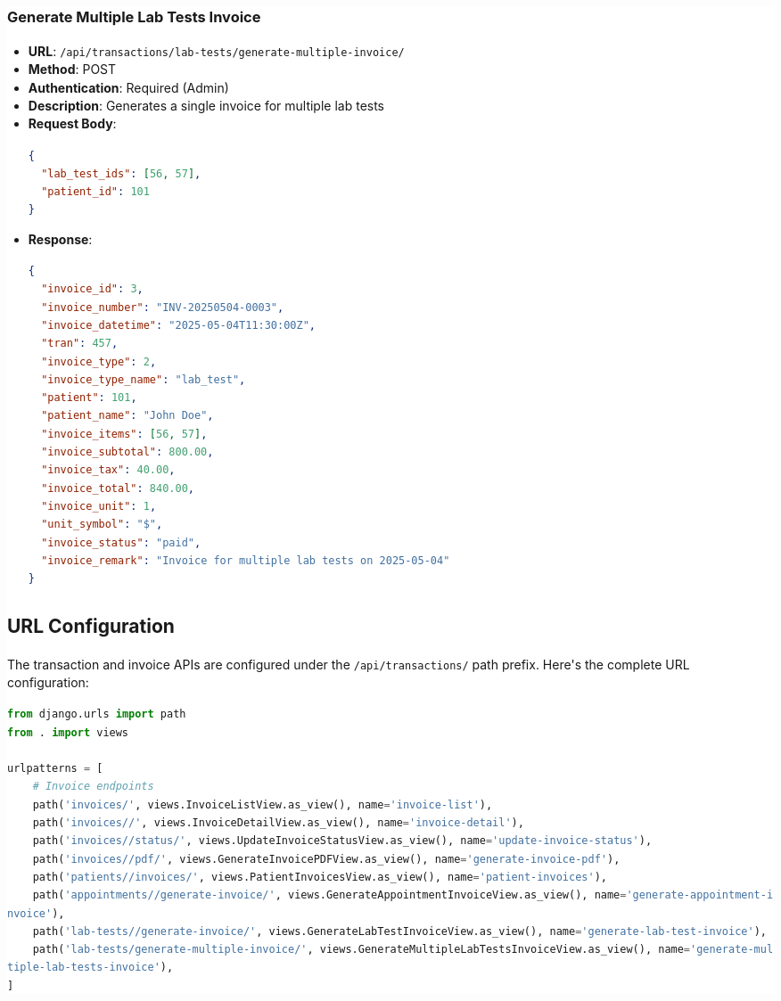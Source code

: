 ### Generate Multiple Lab Tests Invoice

- **URL**: `/api/transactions/lab-tests/generate-multiple-invoice/`
- **Method**: POST
- **Authentication**: Required (Admin)
- **Description**: Generates a single invoice for multiple lab tests
- **Request Body**:
  ```json
  {
    "lab_test_ids": [56, 57],
    "patient_id": 101
  }
  ```
- **Response**: 
  ```json
  {
    "invoice_id": 3,
    "invoice_number": "INV-20250504-0003",
    "invoice_datetime": "2025-05-04T11:30:00Z",
    "tran": 457,
    "invoice_type": 2,
    "invoice_type_name": "lab_test",
    "patient": 101,
    "patient_name": "John Doe",
    "invoice_items": [56, 57],
    "invoice_subtotal": 800.00,
    "invoice_tax": 40.00,
    "invoice_total": 840.00,
    "invoice_unit": 1,
    "unit_symbol": "$",
    "invoice_status": "paid",
    "invoice_remark": "Invoice for multiple lab tests on 2025-05-04"
  }
  ```

## URL Configuration

The transaction and invoice APIs are configured under the `/api/transactions/` path prefix. Here's the complete URL configuration:

```python
from django.urls import path
from . import views

urlpatterns = [
    # Invoice endpoints
    path('invoices/', views.InvoiceListView.as_view(), name='invoice-list'),
    path('invoices//', views.InvoiceDetailView.as_view(), name='invoice-detail'),
    path('invoices//status/', views.UpdateInvoiceStatusView.as_view(), name='update-invoice-status'),
    path('invoices//pdf/', views.GenerateInvoicePDFView.as_view(), name='generate-invoice-pdf'),
    path('patients//invoices/', views.PatientInvoicesView.as_view(), name='patient-invoices'),
    path('appointments//generate-invoice/', views.GenerateAppointmentInvoiceView.as_view(), name='generate-appointment-invoice'),
    path('lab-tests//generate-invoice/', views.GenerateLabTestInvoiceView.as_view(), name='generate-lab-test-invoice'),
    path('lab-tests/generate-multiple-invoice/', views.GenerateMultipleLabTestsInvoiceView.as_view(), name='generate-multiple-lab-tests-invoice'),
]
```
